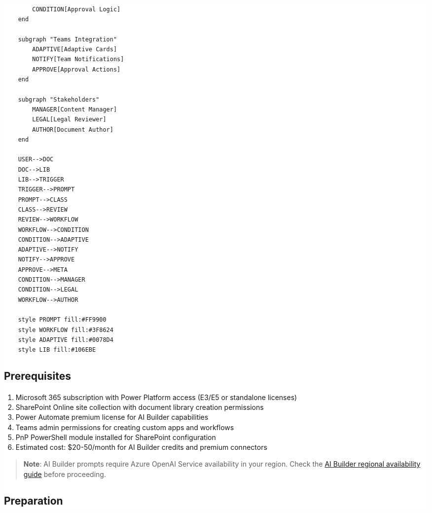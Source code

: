 ```mermaid
        CONDITION[Approval Logic]
    end
    
    subgraph "Teams Integration"
        ADAPTIVE[Adaptive Cards]
        NOTIFY[Team Notifications]
        APPROVE[Approval Actions]
    end
    
    subgraph "Stakeholders"
        MANAGER[Content Manager]
        LEGAL[Legal Reviewer]
        AUTHOR[Document Author]
    end
    
    USER-->DOC
    DOC-->LIB
    LIB-->TRIGGER
    TRIGGER-->PROMPT
    PROMPT-->CLASS
    CLASS-->REVIEW
    REVIEW-->WORKFLOW
    WORKFLOW-->CONDITION
    CONDITION-->ADAPTIVE
    ADAPTIVE-->NOTIFY
    NOTIFY-->APPROVE
    APPROVE-->META
    CONDITION-->MANAGER
    CONDITION-->LEGAL
    WORKFLOW-->AUTHOR
    
    style PROMPT fill:#FF9900
    style WORKFLOW fill:#3F8624
    style ADAPTIVE fill:#0078D4
    style LIB fill:#106EBE
```

## Prerequisites

1. Microsoft 365 subscription with Power Platform access (E3/E5 or standalone licenses)
2. SharePoint Online site collection with document library creation permissions
3. Power Automate premium license for AI Builder capabilities
4. Teams admin permissions for creating custom apps and workflows
5. PnP PowerShell module installed for SharePoint configuration
6. Estimated cost: $20-50/month for AI Builder credits and premium connectors

> **Note**: AI Builder prompts require Azure OpenAI Service availability in your region. Check the [AI Builder regional availability guide](https://learn.microsoft.com/en-us/ai-builder/availability-region#prompts) before proceeding.

## Preparation
